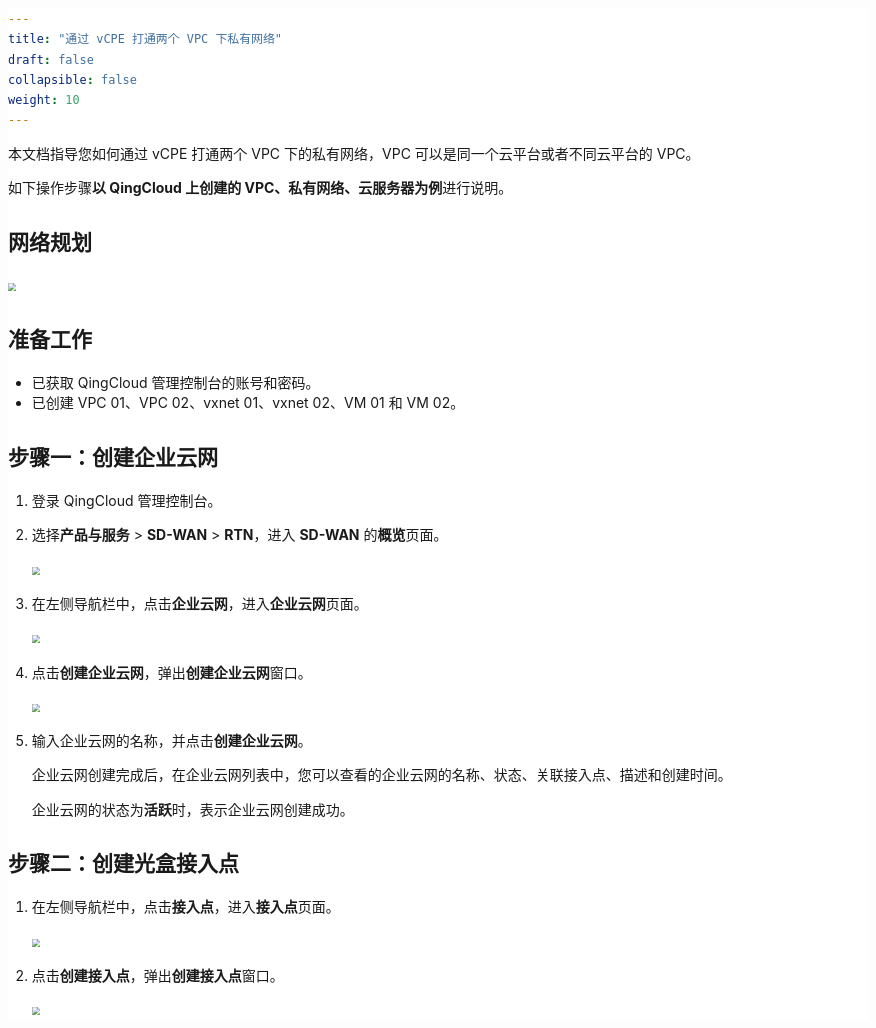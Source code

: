 ```yaml
---
title: "通过 vCPE 打通两个 VPC 下私有网络"
draft: false
collapsible: false
weight: 10
---
```


本文档指导您如何通过 vCPE 打通两个 VPC 下的私有网络，VPC 可以是同一个云平台或者不同云平台的 VPC。

如下操作步骤**以 QingCloud 上创建的 VPC、私有网络、云服务器为例**进行说明。

## 网络规划

<img src="../../_images/qs_connect_2_vpc.png" style="zoom:48%;" />

## 准备工作

- 已获取 QingCloud 管理控制台的账号和密码。
- 已创建 VPC 01、VPC 02、vxnet 01、vxnet 02、VM 01 和 VM 02。

## 步骤一：创建企业云网

1. 登录 QingCloud 管理控制台。

2. 选择**产品与服务** > **SD-WAN** > **RTN**，进入 **SD-WAN** 的**概览**页面。

   <img src="../../_images/qs_overview_entrance.png" style="zoom:50%;" />

3. 在左侧导航栏中，点击**企业云网**，进入**企业云网**页面。

   <img src="../../_images/qs_cloud_network.png" style="zoom:50%;" />

4. 点击**创建企业云网**，弹出**创建企业云网**窗口。

   <img src="../../_images/qs_create_cloud_network.png" style="zoom:50%;" />

5. 输入企业云网的名称，并点击**创建企业云网**。

   企业云网创建完成后，在企业云网列表中，您可以查看的企业云网的名称、状态、关联接入点、描述和创建时间。

   企业云网的状态为**活跃**时，表示企业云网创建成功。

## 步骤二：创建光盒接入点

1. 在左侧导航栏中，点击**接入点**，进入**接入点**页面。

   <img src="../../_images/qs_light_access.png" style="zoom:50%;" />

2. 点击**创建接入点**，弹出**创建接入点**窗口。

   <img src="../../_images/qs_light_access_config.png" style="zoom:50%;" />
